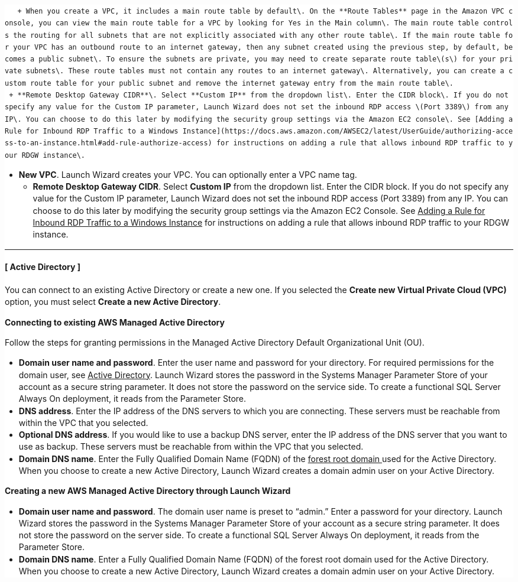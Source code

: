        + When you create a VPC, it includes a main route table by default\. On the **Route Tables** page in the Amazon VPC console, you can view the main route table for a VPC by looking for Yes in the Main column\. The main route table controls the routing for all subnets that are not explicitly associated with any other route table\. If the main route table for your VPC has an outbound route to an internet gateway, then any subnet created using the previous step, by default, becomes a public subnet\. To ensure the subnets are private, you may need to create separate route table\(s\) for your private subnets\. These route tables must not contain any routes to an internet gateway\. Alternatively, you can create a custom route table for your public subnet and remove the internet gateway entry from the main route table\.
     + **Remote Desktop Gateway CIDR**\. Select **Custom IP** from the dropdown list\. Enter the CIDR block\. If you do not specify any value for the Custom IP parameter, Launch Wizard does not set the inbound RDP access \(Port 3389\) from any IP\. You can choose to do this later by modifying the security group settings via the Amazon EC2 console\. See [Adding a Rule for Inbound RDP Traffic to a Windows Instance](https://docs.aws.amazon.com/AWSEC2/latest/UserGuide/authorizing-access-to-an-instance.html#add-rule-authorize-access) for instructions on adding a rule that allows inbound RDP traffic to your RDGW instance\. 
   + **New VPC**\. Launch Wizard creates your VPC\. You can optionally enter a VPC name tag\.
     + **Remote Desktop Gateway CIDR**\. Select **Custom IP** from the dropdown list\. Enter the CIDR block\. If you do not specify any value for the Custom IP parameter, Launch Wizard does not set the inbound RDP access \(Port 3389\) from any IP\. You can choose to do this later by modifying the security group settings via the Amazon EC2 Console\. See [Adding a Rule for Inbound RDP Traffic to a Windows Instance](https://docs.aws.amazon.com/AWSEC2/latest/UserGuide/authorizing-access-to-an-instance.html#add-rule-authorize-access) for instructions on adding a rule that allows inbound RDP traffic to your RDGW instance\. 

------
#### [ Active Directory ]

   You can connect to an existing Active Directory or create a new one\. If you selected the **Create new Virtual Private Cloud \(VPC\)** option, you must select **Create a new Active Directory**\.

**Connecting to existing AWS Managed Active Directory**

   Follow the steps for granting permissions in the Managed Active Directory Default Organizational Unit \(OU\)\. 
   + **Domain user name and password**\. Enter the user name and password for your directory\. For required permissions for the domain user, see [Active Directory](launch-wizard-setting-up.md#launch-wizard-ad)\. Launch Wizard stores the password in the Systems Manager Parameter Store of your account as a secure string parameter\. It does not store the password on the service side\. To create a functional SQL Server Always On deployment, it reads from the Parameter Store\.
   + **DNS address**\. Enter the IP address of the DNS servers to which you are connecting\. These servers must be reachable from within the VPC that you selected\. 
   + **Optional DNS address**\. If you would like to use a backup DNS server, enter the IP address of the DNS server that you want to use as backup\. These servers must be reachable from within the VPC that you selected\. 
   + **Domain DNS name**\. Enter the Fully Qualified Domain Name \(FQDN\) of the [ forest root domain ](https://docs.microsoft.com/en-us/windows-server/identity/ad-ds/plan/selecting-the-forest-root-domain) used for the Active Directory\. When you choose to create a new Active Directory, Launch Wizard creates a domain admin user on your Active Directory\.

**Creating a new AWS Managed Active Directory through Launch Wizard**
   + **Domain user name and password**\. The domain user name is preset to “admin\.” Enter a password for your directory\. Launch Wizard stores the password in the Systems Manager Parameter Store of your account as a secure string parameter\. It does not store the password on the server side\. To create a functional SQL Server Always On deployment, it reads from the Parameter Store\.
   + **Domain DNS name**\. Enter a Fully Qualified Domain Name \(FQDN\) of the forest root domain used for the Active Directory\. When you choose to create a new Active Directory, Launch Wizard creates a domain admin user on your Active Directory\.
